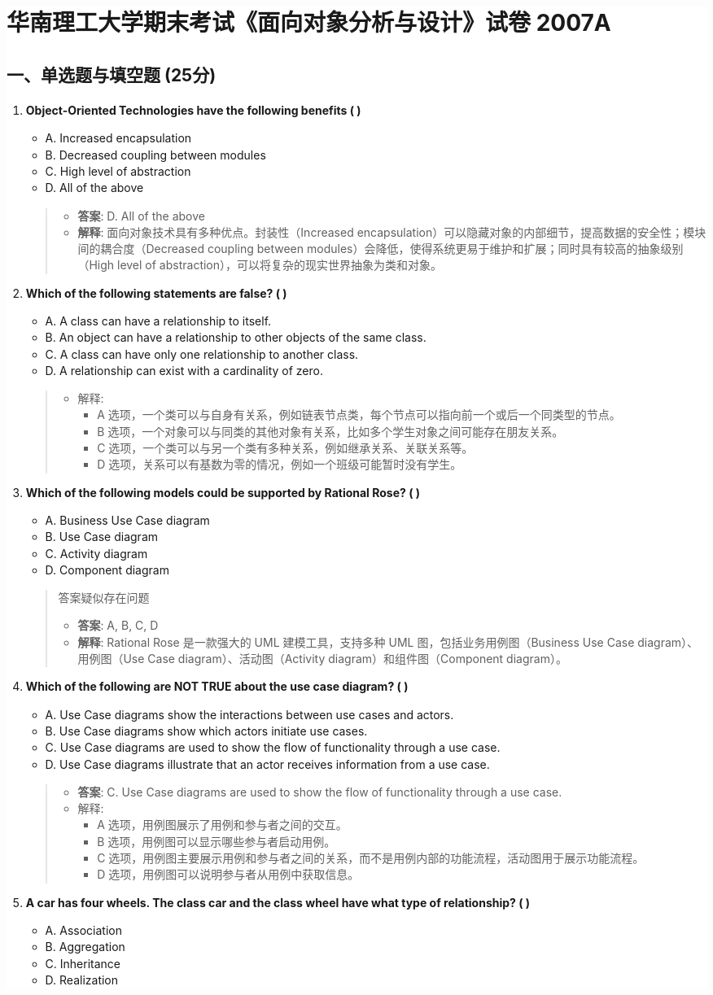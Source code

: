 # 华南理工大学期末考试《面向对象分析与设计》试卷 2007A

## 一、单选题与填空题 (25分)

1. **Object-Oriented Technologies have the following benefits ( )**
   - A. Increased encapsulation
   - B. Decreased coupling between modules
   - C. High level of abstraction
   - D. All of the above

   > - **答案**: D. All of the above
   > - **解释**: 面向对象技术具有多种优点。封装性（Increased encapsulation）可以隐藏对象的内部细节，提高数据的安全性；模块间的耦合度（Decreased coupling between modules）会降低，使得系统更易于维护和扩展；同时具有较高的抽象级别（High level of abstraction），可以将复杂的现实世界抽象为类和对象。
   
2. **Which of the following statements are false? ( )**
   - A. A class can have a relationship to itself.
   - B. An object can have a relationship to other objects of the same class.
   - C. A class can have only one relationship to another class.
   - D. A relationship can exist with a cardinality of zero.

   > - 解释:
   >   - A 选项，一个类可以与自身有关系，例如链表节点类，每个节点可以指向前一个或后一个同类型的节点。
   >   - B 选项，一个对象可以与同类的其他对象有关系，比如多个学生对象之间可能存在朋友关系。
   >   - C 选项，一个类可以与另一个类有多种关系，例如继承关系、关联关系等。
   >   - D 选项，关系可以有基数为零的情况，例如一个班级可能暂时没有学生。
   
3. **Which of the following models could be supported by Rational Rose? ( )**
   - A. Business Use Case diagram
   - B. Use Case diagram
   - C. Activity diagram
   - D. Component diagram

   > 答案疑似存在问题
   >
   > - **答案**: A, B, C, D
   > - **解释**: Rational Rose 是一款强大的 UML 建模工具，支持多种 UML 图，包括业务用例图（Business Use Case diagram）、用例图（Use Case diagram）、活动图（Activity diagram）和组件图（Component diagram）。
   
4. **Which of the following are NOT TRUE about the use case diagram? ( )**
   - A. Use Case diagrams show the interactions between use cases and actors.
   - B. Use Case diagrams show which actors initiate use cases.
   - C. Use Case diagrams are used to show the flow of functionality through a use case.
   - D. Use Case diagrams illustrate that an actor receives information from a use case.

   > - **答案**: C. Use Case diagrams are used to show the flow of functionality through a use case.
   > - 解释:
   >   - A 选项，用例图展示了用例和参与者之间的交互。
   >   - B 选项，用例图可以显示哪些参与者启动用例。
   >   - C 选项，用例图主要展示用例和参与者之间的关系，而不是用例内部的功能流程，活动图用于展示功能流程。
   >   - D 选项，用例图可以说明参与者从用例中获取信息。
   
5. **A car has four wheels. The class car and the class wheel have what type of relationship? ( )**
   - A. Association
   - B. Aggregation
   - C. Inheritance
   - D. Realization
